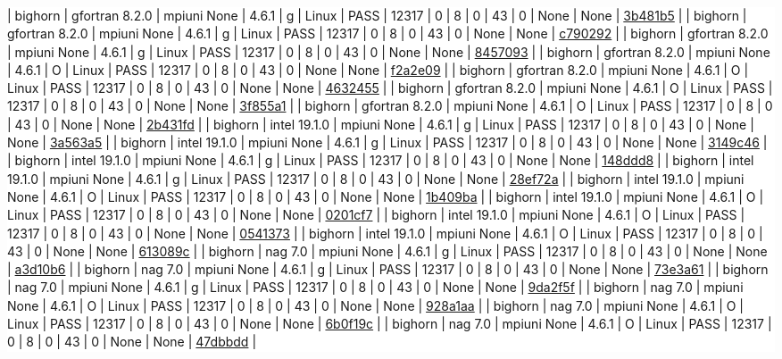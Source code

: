 | bighorn | gfortran 8.2.0 | mpiuni None  | 4.6.1  | g | Linux | PASS | 12317 | 0 | 8 | 0 | 43 | 0 | None | None | <a href="https://github.com/esmf-org/esmf-test-artifacts/tree/3b481b549025c7dc83ba4472143cba3ff95e8aa0/patch_8.4.1/gfortran/8.2.0/g/mpiuni/None" target="_blank">3b481b5</a> | 
| bighorn | gfortran 8.2.0 | mpiuni None  | 4.6.1  | g | Linux | PASS | 12317 | 0 | 8 | 0 | 43 | 0 | None | None | <a href="https://github.com/esmf-org/esmf-test-artifacts/tree/c790292ebbd58694d85724abc4ec1bc151bdb4cd/patch_8.4.1/gfortran/8.2.0/g/mpiuni/None" target="_blank">c790292</a> | 
| bighorn | gfortran 8.2.0 | mpiuni None  | 4.6.1  | g | Linux | PASS | 12317 | 0 | 8 | 0 | 43 | 0 | None | None | <a href="https://github.com/esmf-org/esmf-test-artifacts/tree/84570933ad2c23a2abbd74a56573bdbff052afb6/patch_8.4.1/gfortran/8.2.0/g/mpiuni/None" target="_blank">8457093</a> | 
| bighorn | gfortran 8.2.0 | mpiuni None  | 4.6.1  | O | Linux | PASS | 12317 | 0 | 8 | 0 | 43 | 0 | None | None | <a href="https://github.com/esmf-org/esmf-test-artifacts/tree/f2a2e09fd0e0fa5d733a0ecc2570a11bf1d021cf/patch_8.4.1/gfortran/8.2.0/O/mpiuni/None" target="_blank">f2a2e09</a> | 
| bighorn | gfortran 8.2.0 | mpiuni None  | 4.6.1  | O | Linux | PASS | 12317 | 0 | 8 | 0 | 43 | 0 | None | None | <a href="https://github.com/esmf-org/esmf-test-artifacts/tree/46324558c7179d265a15dfe2c8b173935c15196b/patch_8.4.1/gfortran/8.2.0/O/mpiuni/None" target="_blank">4632455</a> | 
| bighorn | gfortran 8.2.0 | mpiuni None  | 4.6.1  | O | Linux | PASS | 12317 | 0 | 8 | 0 | 43 | 0 | None | None | <a href="https://github.com/esmf-org/esmf-test-artifacts/tree/3f855a1af1db70e92bce1103dfc4ba7f6df71c56/patch_8.4.1/gfortran/8.2.0/O/mpiuni/None" target="_blank">3f855a1</a> | 
| bighorn | gfortran 8.2.0 | mpiuni None  | 4.6.1  | O | Linux | PASS | 12317 | 0 | 8 | 0 | 43 | 0 | None | None | <a href="https://github.com/esmf-org/esmf-test-artifacts/tree/2b431fdee3910834e525b8103f31f55734d5b28b/patch_8.4.1/gfortran/8.2.0/O/mpiuni/None" target="_blank">2b431fd</a> | 
| bighorn | intel 19.1.0 | mpiuni None  | 4.6.1  | g | Linux | PASS | 12317 | 0 | 8 | 0 | 43 | 0 | None | None | <a href="https://github.com/esmf-org/esmf-test-artifacts/tree/3a563a55c6817fdeaa23db492b311055763b4799/patch_8.4.1/intel/19.1.0/g/mpiuni/None" target="_blank">3a563a5</a> | 
| bighorn | intel 19.1.0 | mpiuni None  | 4.6.1  | g | Linux | PASS | 12317 | 0 | 8 | 0 | 43 | 0 | None | None | <a href="https://github.com/esmf-org/esmf-test-artifacts/tree/3149c4663b04b3463e1c13686ad805ae6d18ccc8/patch_8.4.1/intel/19.1.0/g/mpiuni/None" target="_blank">3149c46</a> | 
| bighorn | intel 19.1.0 | mpiuni None  | 4.6.1  | g | Linux | PASS | 12317 | 0 | 8 | 0 | 43 | 0 | None | None | <a href="https://github.com/esmf-org/esmf-test-artifacts/tree/148ddd8b7e0387c112e89d491c62dee7679f3655/patch_8.4.1/intel/19.1.0/g/mpiuni/None" target="_blank">148ddd8</a> | 
| bighorn | intel 19.1.0 | mpiuni None  | 4.6.1  | g | Linux | PASS | 12317 | 0 | 8 | 0 | 43 | 0 | None | None | <a href="https://github.com/esmf-org/esmf-test-artifacts/tree/28ef72a8c45c291619f85bb47213d1710974b659/patch_8.4.1/intel/19.1.0/g/mpiuni/None" target="_blank">28ef72a</a> | 
| bighorn | intel 19.1.0 | mpiuni None  | 4.6.1  | O | Linux | PASS | 12317 | 0 | 8 | 0 | 43 | 0 | None | None | <a href="https://github.com/esmf-org/esmf-test-artifacts/tree/1b409bacd021bcead01f01954ba476fbaca6de97/patch_8.4.1/intel/19.1.0/O/mpiuni/None" target="_blank">1b409ba</a> | 
| bighorn | intel 19.1.0 | mpiuni None  | 4.6.1  | O | Linux | PASS | 12317 | 0 | 8 | 0 | 43 | 0 | None | None | <a href="https://github.com/esmf-org/esmf-test-artifacts/tree/0201cf78ab150c20b629f5f2ba5a4f6a83a614bb/patch_8.4.1/intel/19.1.0/O/mpiuni/None" target="_blank">0201cf7</a> | 
| bighorn | intel 19.1.0 | mpiuni None  | 4.6.1  | O | Linux | PASS | 12317 | 0 | 8 | 0 | 43 | 0 | None | None | <a href="https://github.com/esmf-org/esmf-test-artifacts/tree/054137387c79335571b9754bb1ebaa14a3d61d74/patch_8.4.1/intel/19.1.0/O/mpiuni/None" target="_blank">0541373</a> | 
| bighorn | intel 19.1.0 | mpiuni None  | 4.6.1  | O | Linux | PASS | 12317 | 0 | 8 | 0 | 43 | 0 | None | None | <a href="https://github.com/esmf-org/esmf-test-artifacts/tree/613089c392c38557f6d2499b0c57e078f15637b0/patch_8.4.1/intel/19.1.0/O/mpiuni/None" target="_blank">613089c</a> | 
| bighorn | nag 7.0 | mpiuni None  | 4.6.1  | g | Linux | PASS | 12317 | 0 | 8 | 0 | 43 | 0 | None | None | <a href="https://github.com/esmf-org/esmf-test-artifacts/tree/a3d10b67343899d338de5e489d836fd59f999a68/patch_8.4.1/nag/7.0/g/mpiuni/None" target="_blank">a3d10b6</a> | 
| bighorn | nag 7.0 | mpiuni None  | 4.6.1  | g | Linux | PASS | 12317 | 0 | 8 | 0 | 43 | 0 | None | None | <a href="https://github.com/esmf-org/esmf-test-artifacts/tree/73e3a61046f85e4aba42b0818877369a42e0f461/patch_8.4.1/nag/7.0/g/mpiuni/None" target="_blank">73e3a61</a> | 
| bighorn | nag 7.0 | mpiuni None  | 4.6.1  | g | Linux | PASS | 12317 | 0 | 8 | 0 | 43 | 0 | None | None | <a href="https://github.com/esmf-org/esmf-test-artifacts/tree/9da2f5fd40ae33a4f47ef3a2c4a00d7e4ea26e3b/patch_8.4.1/nag/7.0/g/mpiuni/None" target="_blank">9da2f5f</a> | 
| bighorn | nag 7.0 | mpiuni None  | 4.6.1  | O | Linux | PASS | 12317 | 0 | 8 | 0 | 43 | 0 | None | None | <a href="https://github.com/esmf-org/esmf-test-artifacts/tree/928a1aa5180b384c3752c24d7e20e7364c3a645f/patch_8.4.1/nag/7.0/O/mpiuni/None" target="_blank">928a1aa</a> | 
| bighorn | nag 7.0 | mpiuni None  | 4.6.1  | O | Linux | PASS | 12317 | 0 | 8 | 0 | 43 | 0 | None | None | <a href="https://github.com/esmf-org/esmf-test-artifacts/tree/6b0f19c698f91d9a198d4ed7f422a1605d4a8527/patch_8.4.1/nag/7.0/O/mpiuni/None" target="_blank">6b0f19c</a> | 
| bighorn | nag 7.0 | mpiuni None  | 4.6.1  | O | Linux | PASS | 12317 | 0 | 8 | 0 | 43 | 0 | None | None | <a href="https://github.com/esmf-org/esmf-test-artifacts/tree/47dbbdd645d755e7bd98458117f69728ddb76969/patch_8.4.1/nag/7.0/O/mpiuni/None" target="_blank">47dbbdd</a> | 